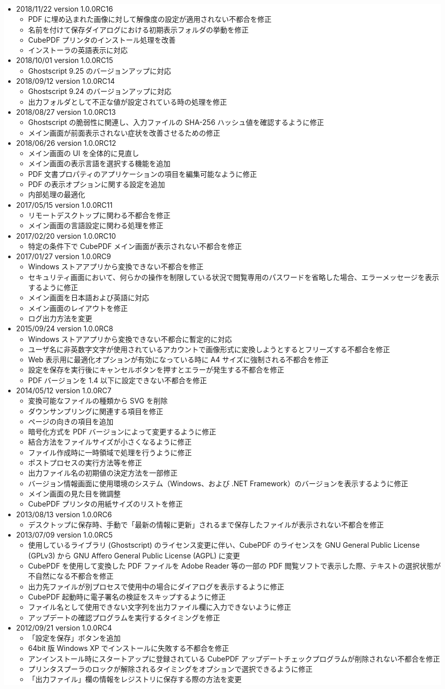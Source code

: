 * 2018/11/22 version 1.0.0RC16
    - PDF に埋め込まれた画像に対して解像度の設定が適用されない不都合を修正
    - 名前を付けて保存ダイアログにおける初期表示フォルダの挙動を修正
    - CubePDF プリンタのインストール処理を改善
    - インストーラの英語表示に対応
* 2018/10/01 version 1.0.0RC15
    - Ghostscript 9.25 のバージョンアップに対応
* 2018/09/12 version 1.0.0RC14
    - Ghostscript 9.24 のバージョンアップに対応
    - 出力フォルダとして不正な値が設定されている時の処理を修正
* 2018/08/27 version 1.0.0RC13
    - Ghostscript の脆弱性に関連し、入力ファイルの SHA-256 ハッシュ値を確認するように修正
    - メイン画面が前面表示されない症状を改善させるための修正
* 2018/06/26 version 1.0.0RC12
    - メイン画面の UI を全体的に見直し
    - メイン画面の表示言語を選択する機能を追加
    - PDF 文書プロパティのアプリケーションの項目を編集可能なように修正
    - PDF の表示オプションに関する設定を追加
    - 内部処理の最適化
* 2017/05/15 version 1.0.0RC11
    - リモートデスクトップに関わる不都合を修正
    - メイン画面の言語設定に関わる処理を修正
* 2017/02/20 version 1.0.0RC10
    - 特定の条件下で CubePDF メイン画面が表示されない不都合を修正
* 2017/01/27 version 1.0.0RC9
    - Windows ストアアプリから変換できない不都合を修正
    - セキュリティ画面において、何らかの操作を制限している状況で閲覧専用のパスワードを省略した場合、エラーメッセージを表示するように修正
    - メイン画面を日本語および英語に対応
    - メイン画面のレイアウトを修正
    - ログ出力方法を変更
* 2015/09/24 version 1.0.0RC8
    - Windows ストアアプリから変換できない不都合に暫定的に対応
    - ユーザ名に非英数字文字が使用されているアカウントで画像形式に変換しようとするとフリーズする不都合を修正
    - Web 表示用に最適化オプションが有効になっている時に A4 サイズに強制される不都合を修正
    - 設定を保存を実行後にキャンセルボタンを押すとエラーが発生する不都合を修正
    - PDF バージョンを 1.4 以下に設定できない不都合を修正
* 2014/05/12 version 1.0.0RC7
    - 変換可能なファイルの種類から SVG を削除
    - ダウンサンプリングに関連する項目を修正
    - ページの向きの項目を追加
    - 暗号化方式を PDF バージョンによって変更するように修正
    - 結合方法をファイルサイズが小さくなるように修正
    - ファイル作成時に一時領域で処理を行うように修正
    - ポストプロセスの実行方法等を修正
    - 出力ファイル名の初期値の決定方法を一部修正
    - バージョン情報画面に使用環境のシステム（Windows、および .NET Framework）のバージョンを表示するように修正
    - メイン画面の見た目を微調整
    - CubePDF プリンタの用紙サイズのリストを修正
* 2013/08/13 version 1.0.0RC6
    - デスクトップに保存時、手動で「最新の情報に更新」されるまで保存したファイルが表示されない不都合を修正
* 2013/07/09 version 1.0.0RC5
    - 使用しているライブラリ (Ghostscript) のライセンス変更に伴い、CubePDF のライセンスを GNU General Public License (GPLv3) から GNU Affero General Public License (AGPL) に変更
    - CubePDF を使用して変換した PDF ファイルを Adobe Reader 等の一部の PDF 閲覧ソフトで表示した際、テキストの選択状態が不自然になる不都合を修正
    - 出力先ファイルが別プロセスで使用中の場合にダイアログを表示するように修正
    - CubePDF 起動時に電子署名の検証をスキップするように修正
    - ファイル名として使用できない文字列を出力ファイル欄に入力できないように修正
    - アップデートの確認プログラムを実行するタイミングを修正
* 2012/09/21 version 1.0.0RC4
    - 「設定を保存」ボタンを追加
    - 64bit 版 Windows XP でインストールに失敗する不都合を修正
    - アンインストール時にスタートアップに登録されている CubePDF アップデートチェックプログラムが削除されない不都合を修正
    - プリンタスプーラのロックが解除されるタイミングをオプションで選択できるように修正
    - 「出力ファイル」欄の情報をレジストリに保存する際の方法を変更